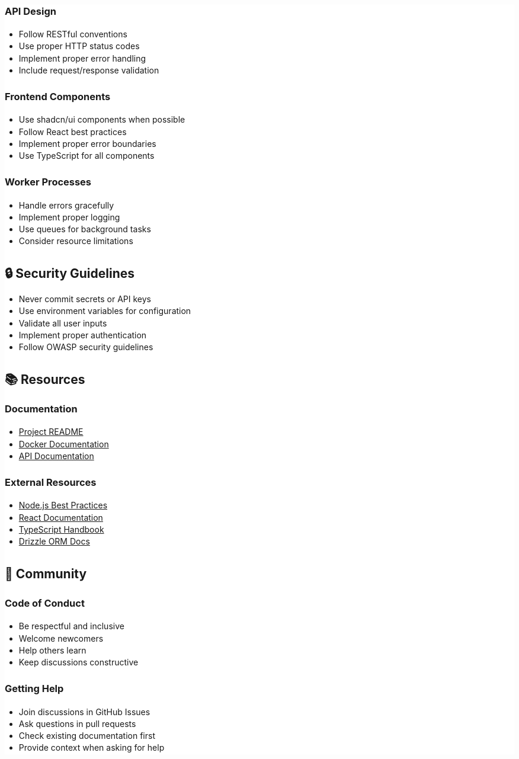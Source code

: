 ### API Design
- Follow RESTful conventions
- Use proper HTTP status codes
- Implement proper error handling
- Include request/response validation

### Frontend Components
- Use shadcn/ui components when possible
- Follow React best practices
- Implement proper error boundaries
- Use TypeScript for all components

### Worker Processes
- Handle errors gracefully
- Implement proper logging
- Use queues for background tasks
- Consider resource limitations

## 🔒 Security Guidelines

- Never commit secrets or API keys
- Use environment variables for configuration
- Validate all user inputs
- Implement proper authentication
- Follow OWASP security guidelines

## 📚 Resources

### Documentation
- [Project README](README.md)
- [Docker Documentation](docker/README.md)
- [API Documentation](docs/api.md)

### External Resources
- [Node.js Best Practices](https://nodejs.dev/en/learn/)
- [React Documentation](https://react.dev/)
- [TypeScript Handbook](https://www.typescriptlang.org/docs/)
- [Drizzle ORM Docs](https://orm.drizzle.team/)

## 🤝 Community

### Code of Conduct
- Be respectful and inclusive
- Welcome newcomers
- Help others learn
- Keep discussions constructive

### Getting Help
- Join discussions in GitHub Issues
- Ask questions in pull requests
- Check existing documentation first
- Provide context when asking for help
